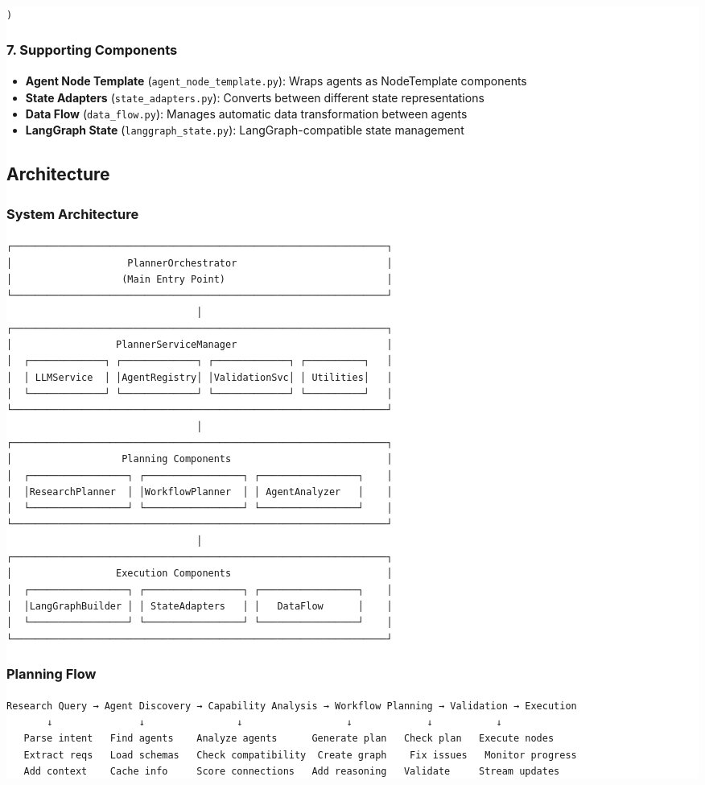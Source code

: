 ```python
)
```

### 7. **Supporting Components**

- **Agent Node Template** (`agent_node_template.py`): Wraps agents as NodeTemplate components
- **State Adapters** (`state_adapters.py`): Converts between different state representations  
- **Data Flow** (`data_flow.py`): Manages automatic data transformation between agents
- **LangGraph State** (`langgraph_state.py`): LangGraph-compatible state management

## Architecture

### System Architecture

```
┌─────────────────────────────────────────────────────────────────┐
│                    PlannerOrchestrator                          │
│                   (Main Entry Point)                            │
└─────────────────────────────────────────────────────────────────┘
                                 │
┌─────────────────────────────────────────────────────────────────┐
│                  PlannerServiceManager                          │
│  ┌─────────────┐ ┌─────────────┐ ┌─────────────┐ ┌──────────┐   │
│  │ LLMService  │ │AgentRegistry│ │ValidationSvc│ │ Utilities│   │
│  └─────────────┘ └─────────────┘ └─────────────┘ └──────────┘   │
└─────────────────────────────────────────────────────────────────┘
                                 │
┌─────────────────────────────────────────────────────────────────┐
│                   Planning Components                           │
│  ┌─────────────────┐ ┌─────────────────┐ ┌─────────────────┐    │
│  │ResearchPlanner  │ │WorkflowPlanner  │ │ AgentAnalyzer   │    │
│  └─────────────────┘ └─────────────────┘ └─────────────────┘    │
└─────────────────────────────────────────────────────────────────┘
                                 │
┌─────────────────────────────────────────────────────────────────┐
│                  Execution Components                           │
│  ┌─────────────────┐ ┌─────────────────┐ ┌─────────────────┐    │
│  │LangGraphBuilder │ │ StateAdapters   │ │   DataFlow      │    │
│  └─────────────────┘ └─────────────────┘ └─────────────────┘    │
└─────────────────────────────────────────────────────────────────┘
```

### Planning Flow

```
Research Query → Agent Discovery → Capability Analysis → Workflow Planning → Validation → Execution
       ↓               ↓                ↓                  ↓             ↓           ↓
   Parse intent   Find agents    Analyze agents      Generate plan   Check plan   Execute nodes
   Extract reqs   Load schemas   Check compatibility  Create graph    Fix issues   Monitor progress
   Add context    Cache info     Score connections   Add reasoning   Validate     Stream updates
```
